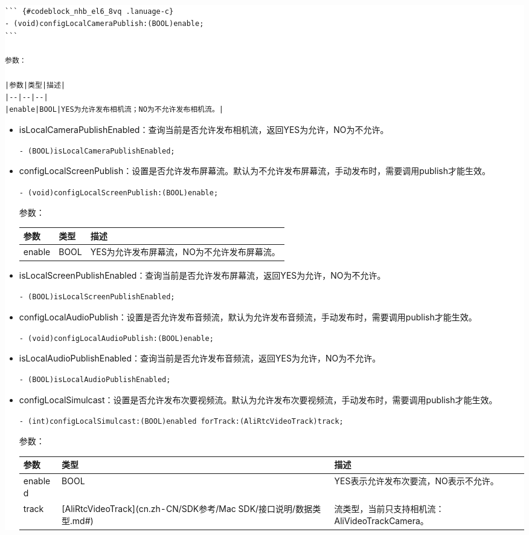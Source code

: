     ``` {#codeblock_nhb_el6_8vq .lanuage-c}
    - (void)configLocalCameraPublish:(BOOL)enable;
    ```

    参数：

    |参数|类型|描述|
    |--|--|--|
    |enable|BOOL|YES为允许发布相机流；NO为不允许发布相机流。|

-   isLocalCameraPublishEnabled：查询当前是否允许发布相机流，返回YES为允许，NO为不允许。

    ``` {#codeblock_0sz_zkh_vl5 .lanuage-c}
    - (BOOL)isLocalCameraPublishEnabled;
    ```

-   configLocalScreenPublish：设置是否允许发布屏幕流。默认为不允许发布屏幕流，手动发布时，需要调用publish才能生效。

    ``` {#codeblock_cc0_pvu_neo .lanuage-c}
    - (void)configLocalScreenPublish:(BOOL)enable;
    ```

    参数：

    |参数|类型|描述|
    |--|--|--|
    |enable|BOOL|YES为允许发布屏幕流，NO为不允许发布屏幕流。|

-   isLocalScreenPublishEnabled：查询当前是否允许发布屏幕流，返回YES为允许，NO为不允许。

    ``` {#codeblock_c9i_nw4_5zi .lanuage-c}
    - (BOOL)isLocalScreenPublishEnabled;
    ```

-   configLocalAudioPublish：设置是否允许发布音频流，默认为允许发布音频流，手动发布时，需要调用publish才能生效。

    ``` {#codeblock_db6_9jy_f56 .lanuage-c}
    - (void)configLocalAudioPublish:(BOOL)enable;
    ```

-   isLocalAudioPublishEnabled：查询当前是否允许发布音频流，返回YES为允许，NO为不允许。

    ``` {#codeblock_thi_o9v_nkn .lanuage-c}
    - (BOOL)isLocalAudioPublishEnabled;
    ```

-   configLocalSimulcast：设置是否允许发布次要视频流。默认为允许发布次要视频流，手动发布时，需要调用publish才能生效。

    ``` {#codeblock_17z_vhv_3tk .lanuage-c}
    - (int)configLocalSimulcast:(BOOL)enabled forTrack:(AliRtcVideoTrack)track;
    ```

    参数：

    |参数|类型|描述|
    |--|--|--|
    |enabled|BOOL|YES表示允许发布次要流，NO表示不允许。|
    |track|[AliRtcVideoTrack](cn.zh-CN/SDK参考/Mac SDK/接口说明/数据类型.md#)|流类型，当前只支持相机流：AliVideoTrackCamera。|
